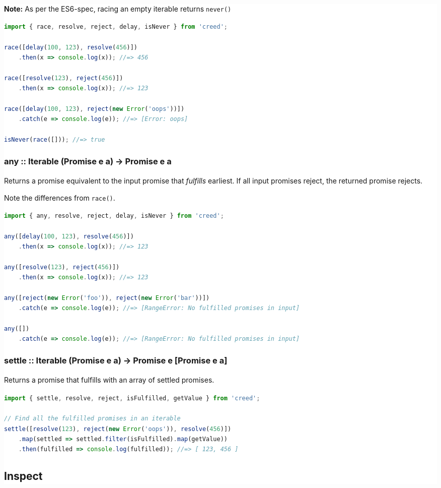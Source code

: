 **Note:** As per the ES6-spec, racing an empty iterable returns `never()`

```js
import { race, resolve, reject, delay, isNever } from 'creed';

race([delay(100, 123), resolve(456)])
    .then(x => console.log(x)); //=> 456

race([resolve(123), reject(456)])
    .then(x => console.log(x)); //=> 123

race([delay(100, 123), reject(new Error('oops'))])
    .catch(e => console.log(e)); //=> [Error: oops]

isNever(race([])); //=> true
```

### any :: Iterable (Promise e a) &rarr; Promise e a

Returns a promise equivalent to the input promise that *fulfills*
earliest.  If all input promises reject, the returned promise rejects.

Note the differences from `race()`.

```js
import { any, resolve, reject, delay, isNever } from 'creed';

any([delay(100, 123), resolve(456)])
    .then(x => console.log(x)); //=> 123

any([resolve(123), reject(456)])
    .then(x => console.log(x)); //=> 123

any([reject(new Error('foo')), reject(new Error('bar'))])
    .catch(e => console.log(e)); //=> [RangeError: No fulfilled promises in input]

any([])
    .catch(e => console.log(e)); //=> [RangeError: No fulfilled promises in input]
```

### settle :: Iterable (Promise e a) &rarr; Promise e [Promise e a]

Returns a promise that fulfills with an array of settled promises.

```js
import { settle, resolve, reject, isFulfilled, getValue } from 'creed';

// Find all the fulfilled promises in an iterable
settle([resolve(123), reject(new Error('oops')), resolve(456)])
    .map(settled => settled.filter(isFulfilled).map(getValue))
    .then(fulfilled => console.log(fulfilled)); //=> [ 123, 456 ]
```

## Inspect
